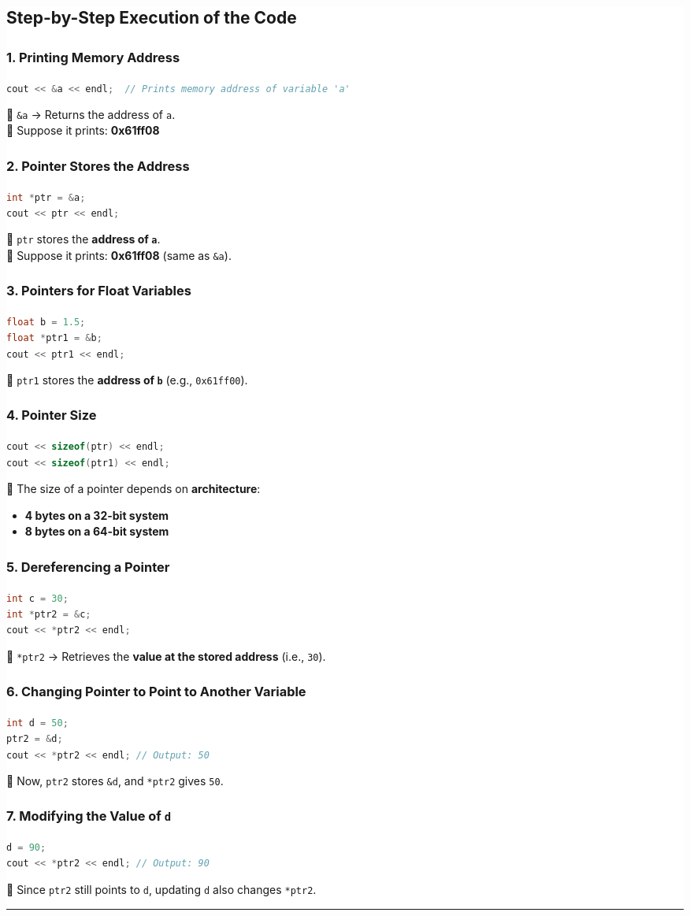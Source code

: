 
## **Step-by-Step Execution of the Code**
### **1. Printing Memory Address**  
```cpp
cout << &a << endl;  // Prints memory address of variable 'a'
```
🔹 `&a` → Returns the address of `a`.  
🔹 Suppose it prints: **0x61ff08**  

### **2. Pointer Stores the Address**  
```cpp
int *ptr = &a;
cout << ptr << endl;
```
🔹 `ptr` stores the **address of `a`**.  
🔹 Suppose it prints: **0x61ff08** (same as `&a`).  

### **3. Pointers for Float Variables**  
```cpp
float b = 1.5;
float *ptr1 = &b;
cout << ptr1 << endl;
```
🔹 `ptr1` stores the **address of `b`** (e.g., `0x61ff00`).  

### **4. Pointer Size**  
```cpp
cout << sizeof(ptr) << endl;
cout << sizeof(ptr1) << endl;
```
🔹 The size of a pointer depends on **architecture**:  
- **4 bytes on a 32-bit system**  
- **8 bytes on a 64-bit system**  

### **5. Dereferencing a Pointer**  
```cpp
int c = 30;
int *ptr2 = &c;
cout << *ptr2 << endl;
```
🔹 `*ptr2` → Retrieves the **value at the stored address** (i.e., `30`).  

### **6. Changing Pointer to Point to Another Variable**  
```cpp
int d = 50;
ptr2 = &d;
cout << *ptr2 << endl; // Output: 50
```
🔹 Now, `ptr2` stores `&d`, and `*ptr2` gives `50`.  

### **7. Modifying the Value of `d`**  
```cpp
d = 90;
cout << *ptr2 << endl; // Output: 90
```
🔹 Since `ptr2` still points to `d`, updating `d` also changes `*ptr2`.  

---